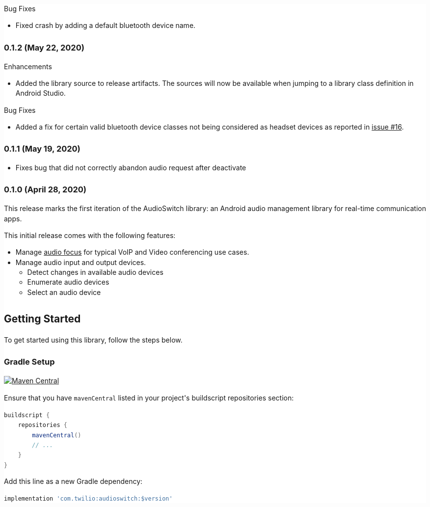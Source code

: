 Bug Fixes

- Fixed crash by adding a default bluetooth device name.

### 0.1.2 (May 22, 2020)

Enhancements

- Added the library source to release artifacts. The sources will now be available when jumping to a library class definition in Android Studio.

Bug Fixes

- Added a fix for certain valid bluetooth device classes not being considered as headset devices as reported in [issue #16](https://github.com/twilio/audioswitch/issues/16).

### 0.1.1 (May 19, 2020)

- Fixes bug that did not correctly abandon audio request after deactivate

### 0.1.0 (April 28, 2020)

This release marks the first iteration of the AudioSwitch library: an Android audio management library for real-time communication apps.

This initial release comes with the following features:

-  Manage [audio focus](https://developer.android.com/guide/topics/media-apps/audio-focus) for typical VoIP and Video conferencing use cases.
-  Manage audio input and output devices.
    -  Detect changes in available audio devices
    -  Enumerate audio devices
    -  Select an audio device

## Getting Started

To get started using this library, follow the steps below.

### Gradle Setup

[![Maven Central](https://maven-badges.herokuapp.com/maven-central/com.twilio/audioswitch/badge.svg) ](https://maven-badges.herokuapp.com/maven-central/com.twilio/audioswitch)

Ensure that you have `mavenCentral` listed in your project's buildscript repositories section:
```groovy
buildscript {
    repositories {
        mavenCentral()
        // ...
    }
}
```

Add this line as a new Gradle dependency:
```groovy
implementation 'com.twilio:audioswitch:$version'
```
